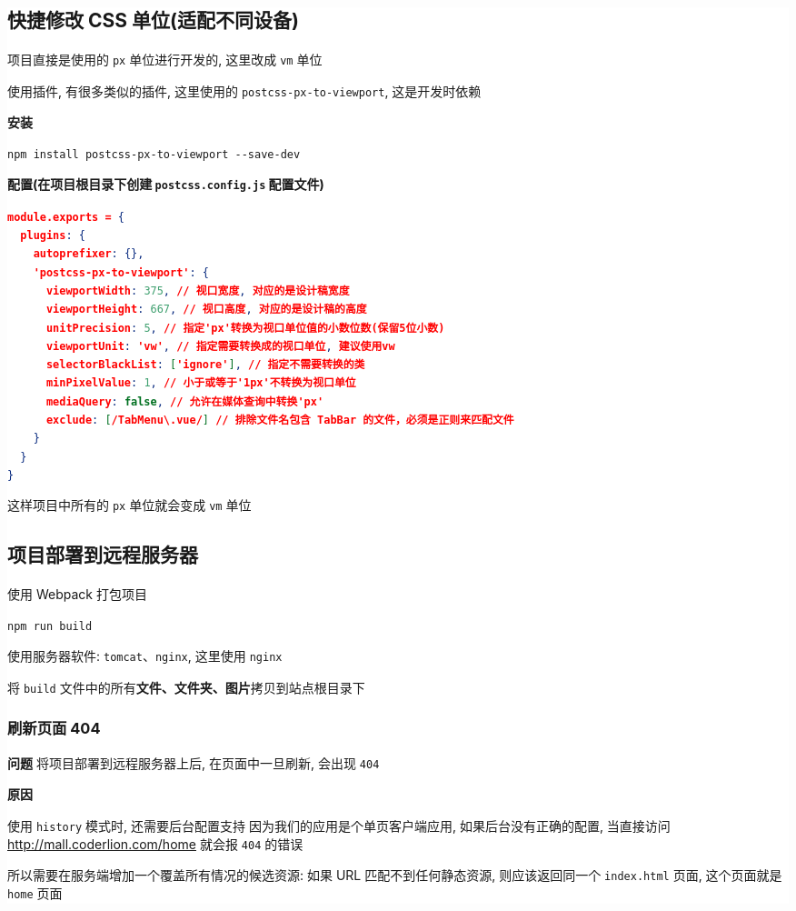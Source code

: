 ## 快捷修改 CSS 单位(适配不同设备)

项目直接是使用的 `px` 单位进行开发的, 这里改成 `vm` 单位

使用插件, 有很多类似的插件, 这里使用的 `postcss-px-to-viewport`, 这是开发时依赖

**安装**

```shell
npm install postcss-px-to-viewport --save-dev
```

**配置(在项目根目录下创建 `postcss.config.js` 配置文件)**

```json
module.exports = {
  plugins: {
    autoprefixer: {},
    'postcss-px-to-viewport': {
      viewportWidth: 375, // 视口宽度, 对应的是设计稿宽度
      viewportHeight: 667, // 视口高度, 对应的是设计稿的高度
      unitPrecision: 5, // 指定'px'转换为视口单位值的小数位数(保留5位小数)
      viewportUnit: 'vw', // 指定需要转换成的视口单位, 建议使用vw
      selectorBlackList: ['ignore'], // 指定不需要转换的类
      minPixelValue: 1, // 小于或等于'1px'不转换为视口单位
      mediaQuery: false, // 允许在媒体查询中转换'px'
      exclude: [/TabMenu\.vue/] // 排除文件名包含 TabBar 的文件，必须是正则来匹配文件
    }
  }
}
```

这样项目中所有的 `px` 单位就会变成 `vm` 单位

## 项目部署到远程服务器

使用 Webpack 打包项目

```shell
npm run build
```

使用服务器软件: `tomcat`、`nginx`, 这里使用 `nginx`

将 `build` 文件中的所有**文件、文件夹、图片**拷贝到站点根目录下

### 刷新页面 404

**问题**
将项目部署到远程服务器上后, 在页面中一旦刷新, 会出现 `404`

**原因**

使用 `history` 模式时, 还需要后台配置支持
因为我们的应用是个单页客户端应用, 如果后台没有正确的配置, 当直接访问 http://mall.coderlion.com/home 就会报 `404` 的错误

所以需要在服务端增加一个覆盖所有情况的候选资源: 如果 URL 匹配不到任何静态资源, 则应该返回同一个 `index.html` 页面, 这个页面就是 `home` 页面
